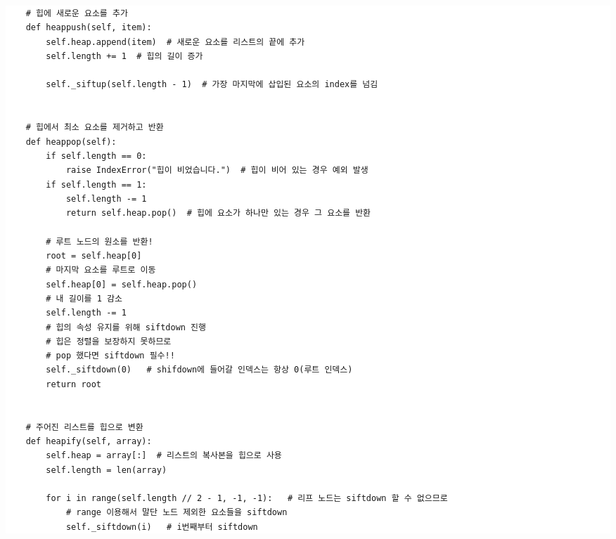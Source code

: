        # 힙에 새로운 요소를 추가
        def heappush(self, item):
            self.heap.append(item)  # 새로운 요소를 리스트의 끝에 추가
            self.length += 1  # 힙의 길이 증가

            self._siftup(self.length - 1)  # 가장 마지막에 삽입된 요소의 index를 넘김


        # 힙에서 최소 요소를 제거하고 반환
        def heappop(self):
            if self.length == 0:
                raise IndexError("힙이 비었습니다.")  # 힙이 비어 있는 경우 예외 발생
            if self.length == 1:
                self.length -= 1
                return self.heap.pop()  # 힙에 요소가 하나만 있는 경우 그 요소를 반환

            # 루트 노드의 원소를 반환!
            root = self.heap[0]
            # 마지막 요소를 루트로 이동
            self.heap[0] = self.heap.pop()
            # 내 길이를 1 감소
            self.length -= 1
            # 힙의 속성 유지를 위해 siftdown 진행
            # 힙은 정렬을 보장하지 못하므로
            # pop 했다면 siftdown 필수!!
            self._siftdown(0)   # shifdown에 들어갈 인덱스는 항상 0(루트 인덱스)
            return root


        # 주어진 리스트를 힙으로 변환
        def heapify(self, array):
            self.heap = array[:]  # 리스트의 복사본을 힙으로 사용
            self.length = len(array)

            for i in range(self.length // 2 - 1, -1, -1):   # 리프 노드는 siftdown 할 수 없으므로
                # range 이용해서 말단 노드 제외한 요소들을 siftdown
                self._siftdown(i)   # i번째부터 siftdown

